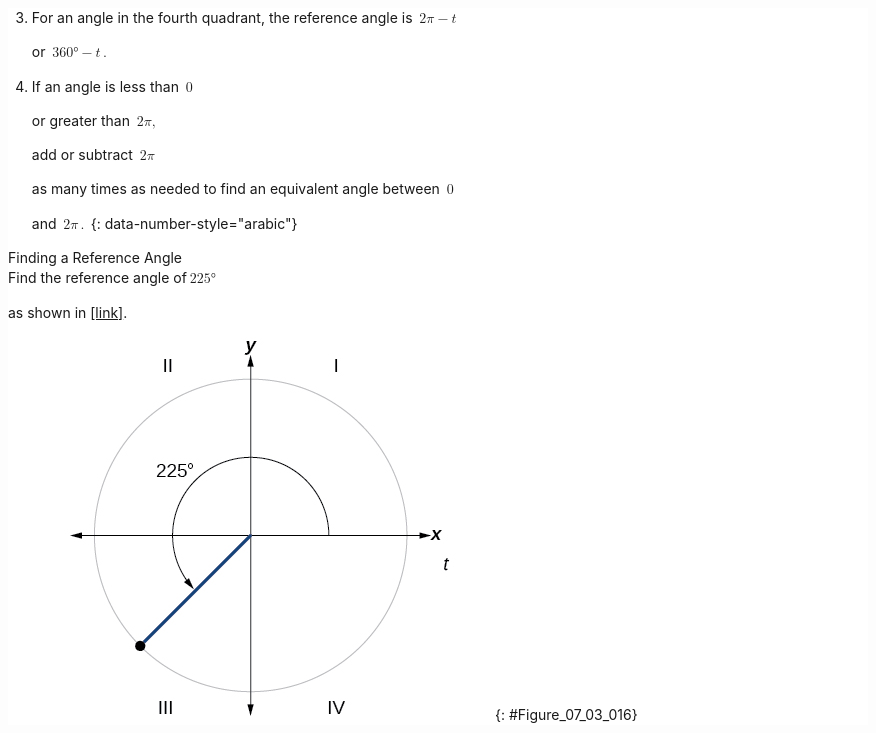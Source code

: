 3.  For an angle in the fourth quadrant, the reference angle is
    <math xmlns="http://www.w3.org/1998/Math/MathML"> <mrow> <mtext> </mtext><mn>2</mn><mi>π</mi><mo>−</mo><mi>t</mi><mtext> </mtext> </mrow> </math>
    
    or
    <math xmlns="http://www.w3.org/1998/Math/MathML"> <mrow> <mtext> </mtext><mn>360°</mn><mo>−</mo><mi>t</mi><mo>.</mo> </mrow> </math>

4.  If an angle is less than
    <math xmlns="http://www.w3.org/1998/Math/MathML"> <mrow> <mtext> </mtext><mn>0</mn><mtext> </mtext> </mrow> </math>
    
    or greater than
    <math xmlns="http://www.w3.org/1998/Math/MathML"> <mrow> <mtext> </mtext><mn>2</mn><mi>π</mi><mo>,</mo> </mrow> </math>
    
    add or subtract
    <math xmlns="http://www.w3.org/1998/Math/MathML"> <mrow> <mtext> </mtext><mn>2</mn><mi>π</mi><mtext> </mtext> </mrow> </math>
    
    as many times as needed to find an equivalent angle between
    <math xmlns="http://www.w3.org/1998/Math/MathML"> <mrow> <mtext> </mtext><mn>0</mn><mtext> </mtext> </mrow> </math>
    
    and
    <math xmlns="http://www.w3.org/1998/Math/MathML"> <mrow> <mtext> </mtext><mn>2</mn><mi>π</mi><mo>.</mo> </mrow> </math>
{: data-number-style="arabic"}

</div>

<div data-type="example" class="example" id="Example_07_03_05">
<div data-type="exercise" class="exercise">
<div data-type="problem" class="problem" markdown="1">
<div data-type="title">
Finding a Reference Angle
</div>
Find the reference angle of<math xmlns="http://www.w3.org/1998/Math/MathML"> <mrow> <mtext> </mtext><mn>225°</mn><mtext> </mtext> </mrow> </math>

as shown in [[link]](#Figure_07_03_016).

![Graph of circle with 225-degree angle inscribed. ](../resources/CNX_Precalc_Figure_05_02_016.jpg){: #Figure_07_03_016}
